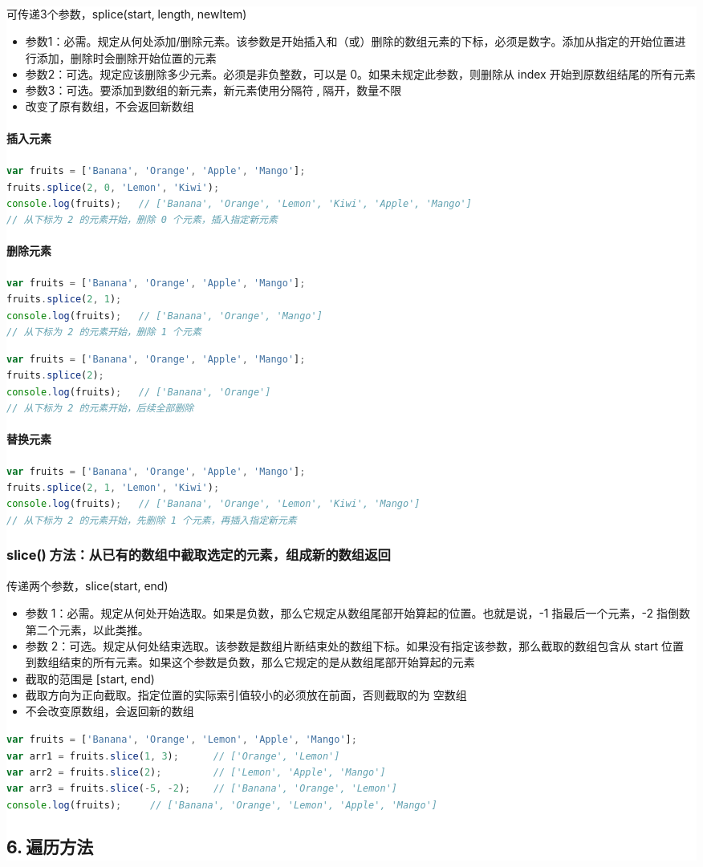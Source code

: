 可传递3个参数，splice(start, length, newItem)

- 参数1：必需。规定从何处添加/删除元素。该参数是开始插入和（或）删除的数组元素的下标，必须是数字。添加从指定的开始位置进行添加，删除时会删除开始位置的元素
- 参数2：可选。规定应该删除多少元素。必须是非负整数，可以是  0。如果未规定此参数，则删除从 index 开始到原数组结尾的所有元素
- 参数3：可选。要添加到数组的新元素，新元素使用分隔符 , 隔开，数量不限
- 改变了原有数组，不会返回新数组

#### 插入元素

```js
var fruits = ['Banana', 'Orange', 'Apple', 'Mango'];
fruits.splice(2, 0, 'Lemon', 'Kiwi');
console.log(fruits);   // ['Banana', 'Orange', 'Lemon', 'Kiwi', 'Apple', 'Mango']
// 从下标为 2 的元素开始，删除 0 个元素，插入指定新元素
```

#### 删除元素

```js
var fruits = ['Banana', 'Orange', 'Apple', 'Mango'];
fruits.splice(2, 1);
console.log(fruits);   // ['Banana', 'Orange', 'Mango']
// 从下标为 2 的元素开始，删除 1 个元素
```

```js
var fruits = ['Banana', 'Orange', 'Apple', 'Mango'];
fruits.splice(2);
console.log(fruits);   // ['Banana', 'Orange']
// 从下标为 2 的元素开始，后续全部删除
```

#### 替换元素

```js
var fruits = ['Banana', 'Orange', 'Apple', 'Mango'];
fruits.splice(2, 1, 'Lemon', 'Kiwi');
console.log(fruits);   // ['Banana', 'Orange', 'Lemon', 'Kiwi', 'Mango']
// 从下标为 2 的元素开始，先删除 1 个元素，再插入指定新元素
```

### slice() 方法：从已有的数组中截取选定的元素，组成新的数组返回

传递两个参数，slice(start, end)
- 参数 1：必需。规定从何处开始选取。如果是负数，那么它规定从数组尾部开始算起的位置。也就是说，-1 指最后一个元素，-2 指倒数第二个元素，以此类推。
- 参数 2：可选。规定从何处结束选取。该参数是数组片断结束处的数组下标。如果没有指定该参数，那么截取的数组包含从 start 位置 到数组结束的所有元素。如果这个参数是负数，那么它规定的是从数组尾部开始算起的元素
- 截取的范围是 [start, end)
- 截取方向为正向截取。指定位置的实际索引值较小的必须放在前面，否则截取的为 空数组
- 不会改变原数组，会返回新的数组

```js
var fruits = ['Banana', 'Orange', 'Lemon', 'Apple', 'Mango'];
var arr1 = fruits.slice(1, 3);      // ['Orange', 'Lemon']
var arr2 = fruits.slice(2);         // ['Lemon', 'Apple', 'Mango']
var arr3 = fruits.slice(-5, -2);    // ['Banana', 'Orange', 'Lemon']
console.log(fruits);     // ['Banana', 'Orange', 'Lemon', 'Apple', 'Mango']
```
## 6. 遍历方法
